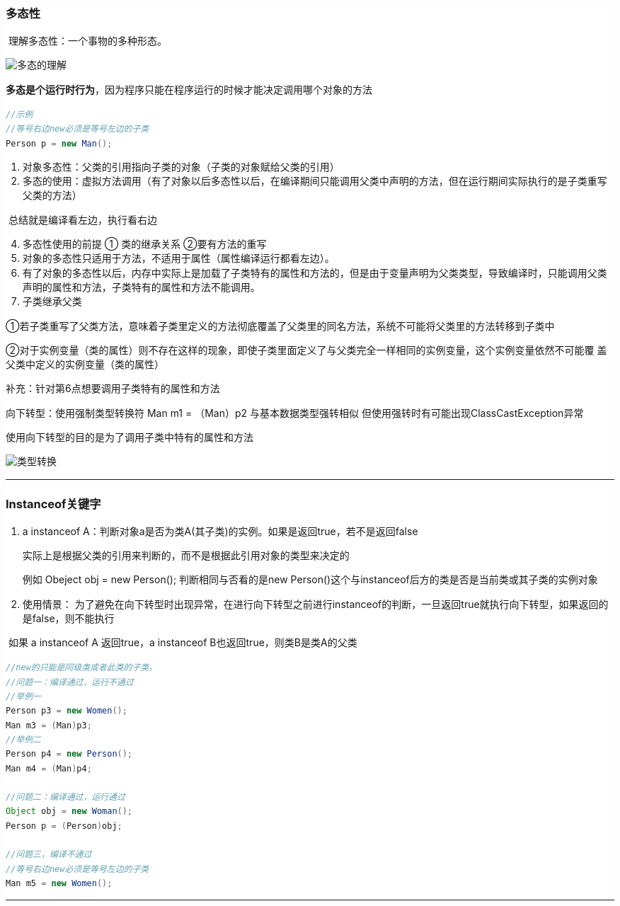 
### 多态性

​		理解多态性：一个事物的多种形态。

![多态的理解](https://s4.ax1x.com/2022/02/23/bpBka6.png)

  **多态是个运行时行为**，因为程序只能在程序运行的时候才能决定调用哪个对象的方法

~~~java
//示例
//等号右边new必须是等号左边的子类
Person p = new Man();
~~~



1. 对象多态性：父类的引用指向子类的对象（子类的对象赋给父类的引用）
2. 多态的使用：虚拟方法调用（有了对象以后多态性以后，在编译期间只能调用父类中声明的方法，但在运行期间实际执行的是子类重写父类的方法）

​		总结就是编译看左边，执行看右边

4. 多态性使用的前提 ① 类的继承关系  ②要有方法的重写
5. 对象的多态性只适用于方法，不适用于属性（属性编译运行都看左边）。
6. 有了对象的多态性以后，内存中实际上是加载了子类特有的属性和方法的，但是由于变量声明为父类类型，导致编译时，只能调用父类声明的属性和方法，子类特有的属性和方法不能调用。 
7. 子类继承父类

​	①若子类重写了父类方法，意味着子类里定义的方法彻底覆盖了父类里的同名方法，系统不可能将父类里的方法转移到子类中

​	②对于实例变量（类的属性）则不存在这样的现象，即使子类里面定义了与父类完全一样相同的实例变量，这个实例变量依然不可能覆	盖父类中定义的实例变量（类的属性）

补充：针对第6点想要调用子类特有的属性和方法

向下转型：使用强制类型转换符 Man m1 = （Man）p2   与基本数据类型强转相似  但使用强转时有可能出现ClassCastException异常

使用向下转型的目的是为了调用子类中特有的属性和方法

![类型转换](https://s4.ax1x.com/2022/02/23/bpaf5F.png)

---

### Instanceof关键字

1. a instanceof A：判断对象a是否为类A(其子类)的实例。如果是返回true，若不是返回false

   实际上是根据父类的引用来判断的，而不是根据此引用对象的类型来决定的 

   例如 Obeject obj = new Person();  判断相同与否看的是new Person()这个与instanceof后方的类是否是当前类或其子类的实例对象

2. 使用情景： 为了避免在向下转型时出现异常，在进行向下转型之前进行instanceof的判断，一旦返回true就执行向下转型，如果返回的是false，则不能执行

​		如果 a instanceof A 返回true，a  instanceof B也返回true，则类B是类A的父类

~~~java
//new的只能是同级类或者此类的子类。
//问题一：编译通过，运行不通过
//举例一
Person p3 = new Women();
Man m3 = (Man)p3;
//举例二
Person p4 = new Person();
Man m4 = (Man)p4;

//问题二：编译通过，运行通过
Object obj = new Woman();
Person p = (Person)obj;

//问题三，编译不通过
//等号右边new必须是等号左边的子类
Man m5 = new Women(); 
~~~

---